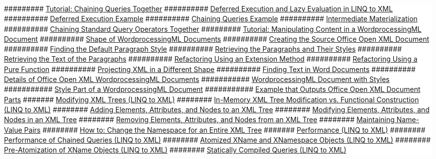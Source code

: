 ######### [Tutorial: Chaining Queries Together](csharp/programming-guide/concepts/linq/tutorial-chaining-queries-together.md)
########## [Deferred Execution and Lazy Evaluation in LINQ to XML](csharp/programming-guide/concepts/linq/deferred-execution-and-lazy-evaluation-in-linq-to-xml.md)
########## [Deferred Execution Example](csharp/programming-guide/concepts/linq/deferred-execution-example.md)
########## [Chaining Queries Example](csharp/programming-guide/concepts/linq/chaining-queries-example.md)
########## [Intermediate Materialization](csharp/programming-guide/concepts/linq/intermediate-materialization.md)
########## [Chaining Standard Query Operators Together](csharp/programming-guide/concepts/linq/chaining-standard-query-operators-together.md)
######### [Tutorial: Manipulating Content in a WordprocessingML Document](csharp/programming-guide/concepts/linq/tutorial-manipulating-content-in-a-wordprocessingml-document.md)
########## [Shape of WordprocessingML Documents](csharp/programming-guide/concepts/linq/shape-of-wordprocessingml-documents.md)
########## [Creating the Source Office Open XML Document](csharp/programming-guide/concepts/linq/creating-the-source-office-open-xml-document.md)
########## [Finding the Default Paragraph Style](csharp/programming-guide/concepts/linq/finding-the-default-paragraph-style.md)
########## [Retrieving the Paragraphs and Their Styles](csharp/programming-guide/concepts/linq/retrieving-the-paragraphs-and-their-styles.md)
########## [Retrieving the Text of the Paragraphs](csharp/programming-guide/concepts/linq/retrieving-the-text-of-the-paragraphs.md)
########## [Refactoring Using an Extension Method](csharp/programming-guide/concepts/linq/refactoring-using-an-extension-method.md)
########## [Refactoring Using a Pure Function](csharp/programming-guide/concepts/linq/refactoring-using-a-pure-function.md)
########## [Projecting XML in a Different Shape](csharp/programming-guide/concepts/linq/projecting-xml-in-a-different-shape.md)
########## [Finding Text in Word Documents](csharp/programming-guide/concepts/linq/finding-text-in-word-documents.md)
########## [Details of Office Open XML WordprocessingML Documents](csharp/programming-guide/concepts/linq/details-of-office-open-xml-wordprocessingml-documents.md)
########### [WordprocessingML Document with Styles](csharp/programming-guide/concepts/linq/wordprocessingml-document-with-styles.md)
########### [Style Part of a WordprocessingML Document](csharp/programming-guide/concepts/linq/style-part-of-a-wordprocessingml-document.md)
########### [Example that Outputs Office Open XML Document Parts](csharp/programming-guide/concepts/linq/example-that-outputs-office-open-xml-document-parts.md)
####### [Modifying XML Trees (LINQ to XML)](csharp/programming-guide/concepts/linq/modifying-xml-trees-linq-to-xml.md)
######## [In-Memory XML Tree Modification vs. Functional Construction (LINQ to XML)](csharp/programming-guide/concepts/linq/in-memory-xml-tree-modification-vs-functional-construction-linq-to-xml.md)
######## [Adding Elements, Attributes, and Nodes to an XML Tree](csharp/programming-guide/concepts/linq/adding-elements-attributes-and-nodes-to-an-xml-tree.md)
######## [Modifying Elements, Attributes, and Nodes in an XML Tree](csharp/programming-guide/concepts/linq/modifying-elements-attributes-and-nodes-in-an-xml-tree.md)
######## [Removing Elements, Attributes, and Nodes from an XML Tree](csharp/programming-guide/concepts/linq/removing-elements-attributes-and-nodes-from-an-xml-tree.md)
######## [Maintaining Name-Value Pairs](csharp/programming-guide/concepts/linq/maintaining-name-value-pairs.md)
######## [How to: Change the Namespace for an Entire XML Tree](csharp/programming-guide/concepts/linq/how-to-change-the-namespace-for-an-entire-xml-tree.md)
####### [Performance (LINQ to XML)](csharp/programming-guide/concepts/linq/performance-linq-to-xml.md)
######## [Performance of Chained Queries (LINQ to XML)](csharp/programming-guide/concepts/linq/performance-of-chained-queries-linq-to-xml.md)
######## [Atomized XName and XNamespace Objects (LINQ to XML)](csharp/programming-guide/concepts/linq/atomized-xname-and-xnamespace-objects-linq-to-xml.md)
######## [Pre-Atomization of XName Objects (LINQ to XML)](csharp/programming-guide/concepts/linq/pre-atomization-of-xname-objects-linq-to-xml.md)
######## [Statically Compiled Queries (LINQ to XML)](csharp/programming-guide/concepts/linq/statically-compiled-queries-linq-to-xml.md)